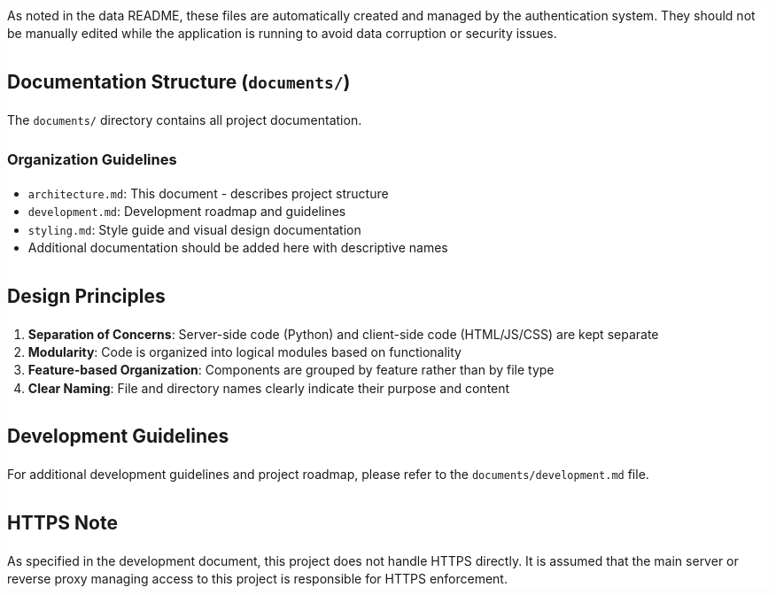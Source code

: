 As noted in the data README, these files are automatically created and managed by the authentication system. They should not be manually edited while the application is running to avoid data corruption or security issues.

## Documentation Structure (`documents/`)

The `documents/` directory contains all project documentation.

### Organization Guidelines

- `architecture.md`: This document - describes project structure
- `development.md`: Development roadmap and guidelines
- `styling.md`: Style guide and visual design documentation
- Additional documentation should be added here with descriptive names

## Design Principles

1. **Separation of Concerns**: Server-side code (Python) and client-side code (HTML/JS/CSS) are kept separate
2. **Modularity**: Code is organized into logical modules based on functionality
3. **Feature-based Organization**: Components are grouped by feature rather than by file type
4. **Clear Naming**: File and directory names clearly indicate their purpose and content

## Development Guidelines

For additional development guidelines and project roadmap, please refer to the `documents/development.md` file.

## HTTPS Note

As specified in the development document, this project does not handle HTTPS directly. It is assumed that the main server or reverse proxy managing access to this project is responsible for HTTPS enforcement.